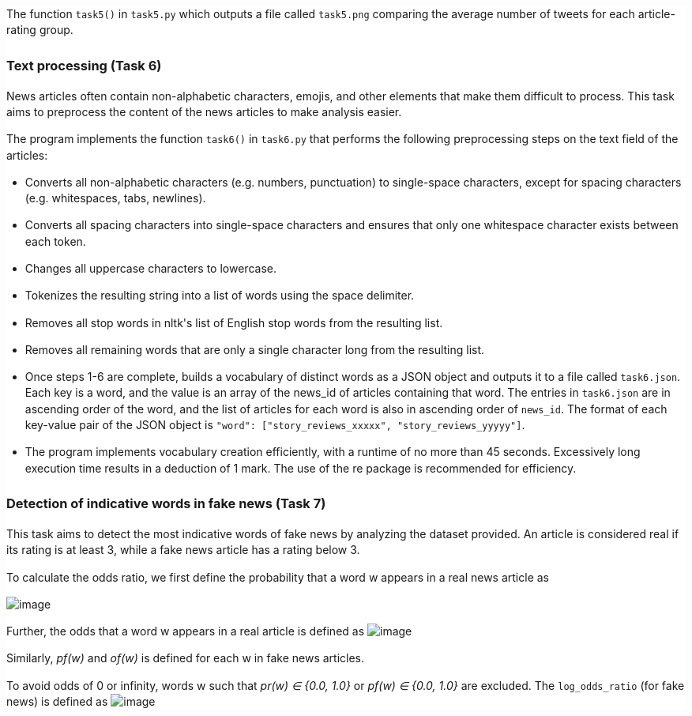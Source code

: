 The function `task5()` in `task5.py` which outputs a file called `task5.png` comparing the average number of tweets for each article-rating group. 

### Text processing (Task 6)

News articles often contain non-alphabetic characters, emojis, and other elements that make them difficult to process. This task aims to preprocess the content of the news articles to make analysis easier.

The program implements the function `task6()` in `task6.py` that performs the following preprocessing steps on the text field of the articles:

- Converts all non-alphabetic characters (e.g. numbers, punctuation) to single-space characters, except for spacing characters (e.g. whitespaces, tabs, newlines).

* Converts all spacing characters into single-space characters and ensures that only one whitespace character exists between each token.

+ Changes all uppercase characters to lowercase.

- Tokenizes the resulting string into a list of words using the space delimiter.

* Removes all stop words in nltk's list of English stop words from the resulting list.

+ Removes all remaining words that are only a single character long from the resulting list.

- Once steps 1-6 are complete, builds a vocabulary of distinct words as a JSON object and outputs it to a file called `task6.json`. Each key is a word, and the value is an array of the news_id of articles containing that word. The entries in `task6.json` are in ascending order of the word, and the list of articles for each word is also in ascending order of `news_id`. The format of each key-value pair of the JSON object is `"word": ["story_reviews_xxxxx", "story_reviews_yyyyy"]`.

* The program implements vocabulary creation efficiently, with a runtime of no more than 45 seconds. Excessively long execution time results in a deduction of 1 mark. The use of the re package is recommended for efficiency.

### Detection of indicative words in fake news (Task 7)

This task aims to detect the most indicative words of fake news by analyzing the dataset provided. An article is considered real if its rating is at least 3, while a fake news article has a rating below 3.

To calculate the odds ratio, we first define the probability that a word w appears in a real news article as 

![image](https://user-images.githubusercontent.com/95140934/226115087-1e13fcdf-dfda-4603-a32a-21216a747fa4.png)

Further, the odds that a word w appears in a real article is defined as
![image](https://user-images.githubusercontent.com/95140934/226115137-5b4fd289-7c83-4ba8-aebe-00bb0778d8dd.png)

Similarly, *pf(w)* and *of(w)* is defined for each w in fake news articles.

To avoid odds of 0 or infinity, words w such that *pr(w) ∈ {0.0, 1.0}* or *pf(w) ∈ {0.0, 1.0}* are excluded. The `log_odds_ratio` (for fake news) is defined as 
![image](https://user-images.githubusercontent.com/95140934/226115219-b077d75a-cba5-4029-b353-10fa683ed7c2.png)
